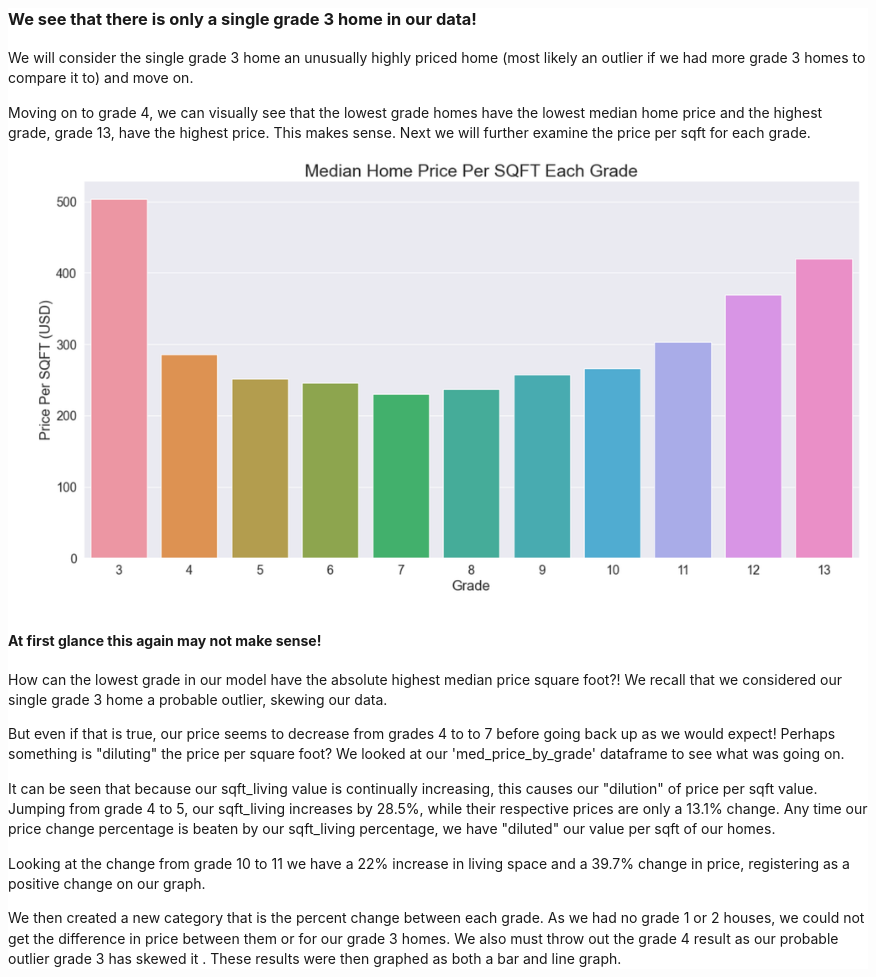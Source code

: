 

### We see that there is only a single grade 3 home in our data! 
We will consider the single grade 3 home an unusually highly priced home (most likely an outlier if we had more grade 3 homes to compare it to) and move on. 

Moving on to grade 4, we can visually see that the lowest grade homes have the lowest median home price and the highest grade, grade 13, have the highest price. This makes sense. Next we will further examine the price per sqft for each grade.

![Price per Sqft for Each Grade](pictures/grade_price_per_sqft.png)    


#### At first glance this again may not make sense! 
How can the lowest grade in our model have the absolute highest median price square foot?!
We recall that we considered our single grade 3 home a probable outlier, skewing our data. 

But even if that is true, our price seems to decrease from grades 4 to to 7 before going back up as we would expect! Perhaps something is "diluting" the price per square foot? We looked at our 'med_price_by_grade' dataframe to see what was going on. 


It can be seen that because our sqft_living value is continually increasing, this causes our "dilution" of price per sqft value. Jumping from grade 4 to 5, our sqft_living increases by 28.5%, while their respective prices are only a 13.1% change. Any time our price change percentage is beaten by our sqft_living percentage, we have "diluted" our value per sqft of our homes. 

Looking at the change from grade 10 to 11 we have a 22% increase in living space and a 39.7% change in price, registering as a positive change on our graph.

We then created a new category that is the percent change between each grade. As we had no grade 1 or 2 houses, we could not get the difference in price between them or for our grade 3 homes. We also must throw out the grade 4 result as our probable outlier grade 3 has skewed it . These results were then graphed as both a bar and line graph. 
